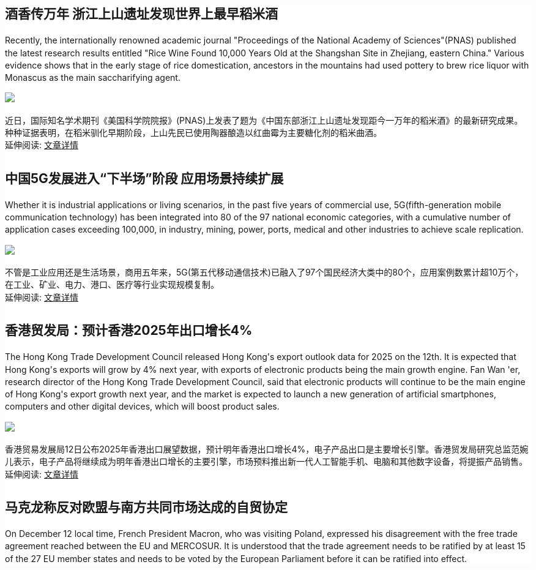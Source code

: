 ## 酒香传万年 浙江上山遗址发现世界上最早稻米酒   
Recently, the internationally renowned academic journal "Proceedings of the National Academy of Sciences"(PNAS) published the latest research results entitled "Rice Wine Found 10,000 Years Old at the Shangshan Site in Zhejiang, eastern China." Various evidence shows that in the early stage of rice domestication, ancestors in the mountains had used pottery to brew rice liquor with Monascus as the main saccharifying agent.   

<img src="https://p3.img.cctvpic.com/photoworkspace/2024/12/13/2024121301393884571.jpg" />   

近日，国际知名学术期刊《美国科学院院报》(PNAS)上发表了题为《中国东部浙江上山遗址发现距今一万年的稻米酒》的最新研究成果。种种证据表明，在稻米驯化早期阶段，上山先民已使用陶器酿造以红曲霉为主要糖化剂的稻米曲酒。   
延伸阅读: [文章详情](https://news.cctv.com/2024/12/13/ARTIzjTRjAaVvVJiwJgl3uEU241213.shtml)   

<qrcode title="酒香传万年 浙江上山遗址发现世界上最早稻米酒" image="https://p3.img.cctvpic.com/photoworkspace/2024/12/13/2024121301393884571.jpg" />   

## 中国5G发展进入“下半场”阶段 应用场景持续扩展   
Whether it is industrial applications or living scenarios, in the past five years of commercial use, 5G(fifth-generation mobile communication technology) has been integrated into 80 of the 97 national economic categories, with a cumulative number of application cases exceeding 100,000, in industry, mining, power, ports, medical and other industries to achieve scale replication.   

<img src="https://p5.img.cctvpic.com/photoworkspace/2024/12/13/2024121301374864898.jpg" />   

不管是工业应用还是生活场景，商用五年来，5G(第五代移动通信技术)已融入了97个国民经济大类中的80个，应用案例数累计超10万个，在工业、矿业、电力、港口、医疗等行业实现规模复制。   
延伸阅读: [文章详情](https://news.cctv.com/2024/12/13/ARTICs729oYFTdrtFpUbAGjX241213.shtml)   

<qrcode title="中国5G发展进入“下半场”阶段 应用场景持续扩展" image="https://p5.img.cctvpic.com/photoworkspace/2024/12/13/2024121301374864898.jpg" />   

## 香港贸发局：预计香港2025年出口增长4%   
The Hong Kong Trade Development Council released Hong Kong's export outlook data for 2025 on the 12th. It is expected that Hong Kong's exports will grow by 4% next year, with exports of electronic products being the main growth engine. Fan Wan 'er, research director of the Hong Kong Trade Development Council, said that electronic products will continue to be the main engine of Hong Kong's export growth next year, and the market is expected to launch a new generation of artificial smartphones, computers and other digital devices, which will boost product sales.   

<img src="https://p1.img.cctvpic.com/photoworkspace/2024/12/13/2024121301332123292.jpg" />   

香港贸易发展局12日公布2025年香港出口展望数据，预计明年香港出口增长4%，电子产品出口是主要增长引擎。香港贸发局研究总监范婉儿表示，电子产品将继续成为明年香港出口增长的主要引擎，市场预料推出新一代人工智能手机、电脑和其他数字设备，将提振产品销售。   
延伸阅读: [文章详情](https://news.cctv.com/2024/12/13/ARTIysqsRQG81bTp1tBHhoDS241213.shtml)   

<qrcode title="香港贸发局：预计香港2025年出口增长4%" image="https://p1.img.cctvpic.com/photoworkspace/2024/12/13/2024121301332123292.jpg" />   

## 马克龙称反对欧盟与南方共同市场达成的自贸协定   
On December 12 local time, French President Macron, who was visiting Poland, expressed his disagreement with the free trade agreement reached between the EU and MERCOSUR. It is understood that the trade agreement needs to be ratified by at least 15 of the 27 EU member states and needs to be voted by the European Parliament before it can be ratified into effect.   
